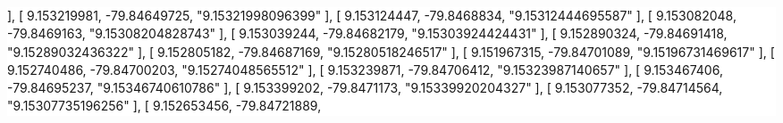 ],
[
 9.153219981,
-79.84649725,
"9.15321998096399" 
],
[
 9.153124447,
-79.8468834,
"9.15312444695587" 
],
[
 9.153082048,
-79.8469163,
"9.15308204828743" 
],
[
 9.153039244,
-79.84682179,
"9.15303924424431" 
],
[
 9.152890324,
-79.84691418,
"9.15289032436322" 
],
[
 9.152805182,
-79.84687169,
"9.15280518246517" 
],
[
 9.151967315,
-79.84701089,
"9.15196731469617" 
],
[
 9.152740486,
-79.84700203,
"9.15274048565512" 
],
[
 9.153239871,
-79.84706412,
"9.15323987140657" 
],
[
 9.153467406,
-79.84695237,
"9.15346740610786" 
],
[
 9.153399202,
-79.8471173,
"9.15339920204327" 
],
[
 9.153077352,
-79.84714564,
"9.15307735196256" 
],
[
 9.152653456,
-79.84721889,